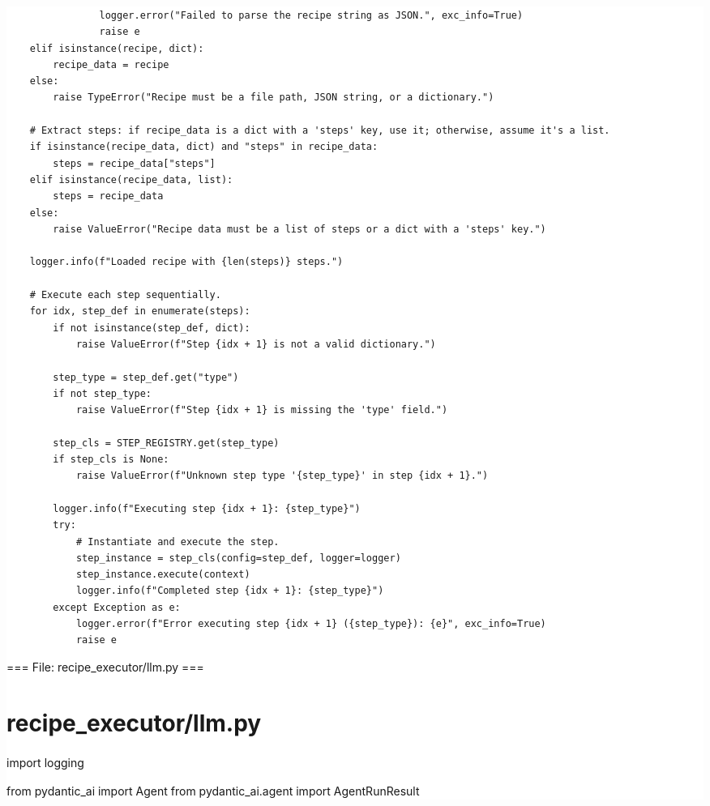                     logger.error("Failed to parse the recipe string as JSON.", exc_info=True)
                    raise e
        elif isinstance(recipe, dict):
            recipe_data = recipe
        else:
            raise TypeError("Recipe must be a file path, JSON string, or a dictionary.")

        # Extract steps: if recipe_data is a dict with a 'steps' key, use it; otherwise, assume it's a list.
        if isinstance(recipe_data, dict) and "steps" in recipe_data:
            steps = recipe_data["steps"]
        elif isinstance(recipe_data, list):
            steps = recipe_data
        else:
            raise ValueError("Recipe data must be a list of steps or a dict with a 'steps' key.")

        logger.info(f"Loaded recipe with {len(steps)} steps.")

        # Execute each step sequentially.
        for idx, step_def in enumerate(steps):
            if not isinstance(step_def, dict):
                raise ValueError(f"Step {idx + 1} is not a valid dictionary.")

            step_type = step_def.get("type")
            if not step_type:
                raise ValueError(f"Step {idx + 1} is missing the 'type' field.")

            step_cls = STEP_REGISTRY.get(step_type)
            if step_cls is None:
                raise ValueError(f"Unknown step type '{step_type}' in step {idx + 1}.")

            logger.info(f"Executing step {idx + 1}: {step_type}")
            try:
                # Instantiate and execute the step.
                step_instance = step_cls(config=step_def, logger=logger)
                step_instance.execute(context)
                logger.info(f"Completed step {idx + 1}: {step_type}")
            except Exception as e:
                logger.error(f"Error executing step {idx + 1} ({step_type}): {e}", exc_info=True)
                raise e



=== File: recipe_executor/llm.py ===
# recipe_executor/llm.py

import logging

from pydantic_ai import Agent
from pydantic_ai.agent import AgentRunResult
